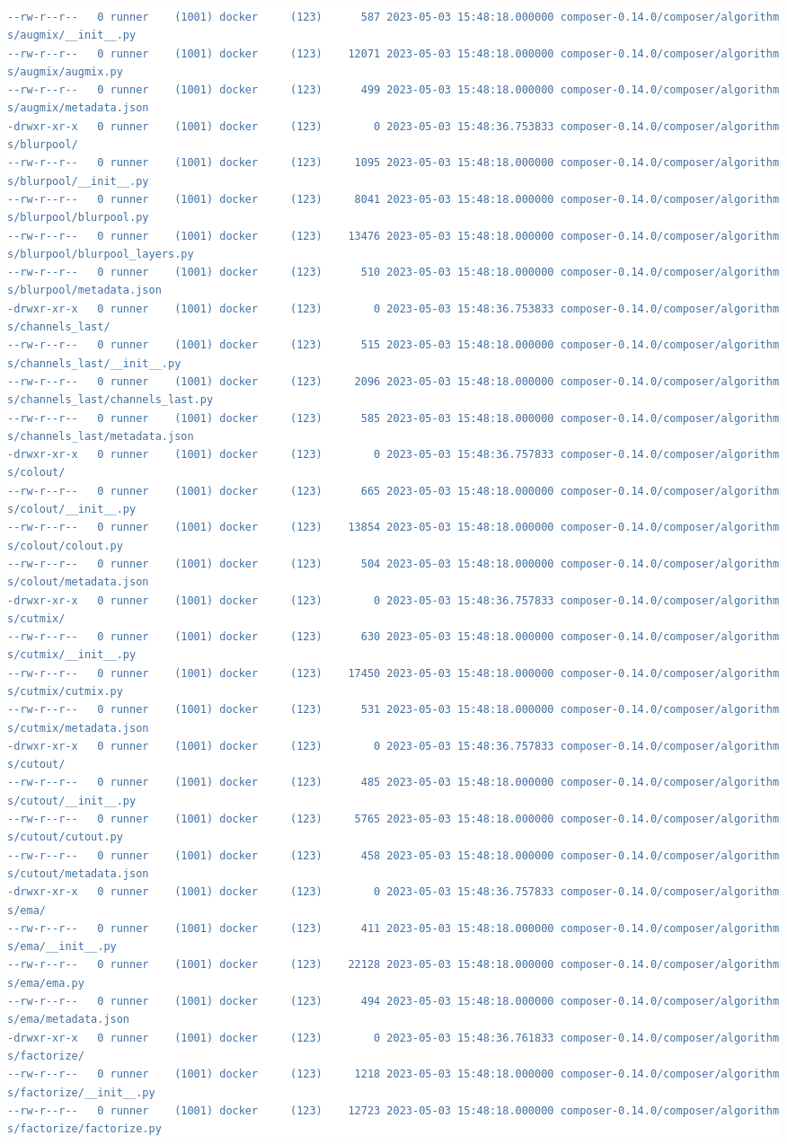 ```diff
--rw-r--r--   0 runner    (1001) docker     (123)      587 2023-05-03 15:48:18.000000 composer-0.14.0/composer/algorithms/augmix/__init__.py
--rw-r--r--   0 runner    (1001) docker     (123)    12071 2023-05-03 15:48:18.000000 composer-0.14.0/composer/algorithms/augmix/augmix.py
--rw-r--r--   0 runner    (1001) docker     (123)      499 2023-05-03 15:48:18.000000 composer-0.14.0/composer/algorithms/augmix/metadata.json
-drwxr-xr-x   0 runner    (1001) docker     (123)        0 2023-05-03 15:48:36.753833 composer-0.14.0/composer/algorithms/blurpool/
--rw-r--r--   0 runner    (1001) docker     (123)     1095 2023-05-03 15:48:18.000000 composer-0.14.0/composer/algorithms/blurpool/__init__.py
--rw-r--r--   0 runner    (1001) docker     (123)     8041 2023-05-03 15:48:18.000000 composer-0.14.0/composer/algorithms/blurpool/blurpool.py
--rw-r--r--   0 runner    (1001) docker     (123)    13476 2023-05-03 15:48:18.000000 composer-0.14.0/composer/algorithms/blurpool/blurpool_layers.py
--rw-r--r--   0 runner    (1001) docker     (123)      510 2023-05-03 15:48:18.000000 composer-0.14.0/composer/algorithms/blurpool/metadata.json
-drwxr-xr-x   0 runner    (1001) docker     (123)        0 2023-05-03 15:48:36.753833 composer-0.14.0/composer/algorithms/channels_last/
--rw-r--r--   0 runner    (1001) docker     (123)      515 2023-05-03 15:48:18.000000 composer-0.14.0/composer/algorithms/channels_last/__init__.py
--rw-r--r--   0 runner    (1001) docker     (123)     2096 2023-05-03 15:48:18.000000 composer-0.14.0/composer/algorithms/channels_last/channels_last.py
--rw-r--r--   0 runner    (1001) docker     (123)      585 2023-05-03 15:48:18.000000 composer-0.14.0/composer/algorithms/channels_last/metadata.json
-drwxr-xr-x   0 runner    (1001) docker     (123)        0 2023-05-03 15:48:36.757833 composer-0.14.0/composer/algorithms/colout/
--rw-r--r--   0 runner    (1001) docker     (123)      665 2023-05-03 15:48:18.000000 composer-0.14.0/composer/algorithms/colout/__init__.py
--rw-r--r--   0 runner    (1001) docker     (123)    13854 2023-05-03 15:48:18.000000 composer-0.14.0/composer/algorithms/colout/colout.py
--rw-r--r--   0 runner    (1001) docker     (123)      504 2023-05-03 15:48:18.000000 composer-0.14.0/composer/algorithms/colout/metadata.json
-drwxr-xr-x   0 runner    (1001) docker     (123)        0 2023-05-03 15:48:36.757833 composer-0.14.0/composer/algorithms/cutmix/
--rw-r--r--   0 runner    (1001) docker     (123)      630 2023-05-03 15:48:18.000000 composer-0.14.0/composer/algorithms/cutmix/__init__.py
--rw-r--r--   0 runner    (1001) docker     (123)    17450 2023-05-03 15:48:18.000000 composer-0.14.0/composer/algorithms/cutmix/cutmix.py
--rw-r--r--   0 runner    (1001) docker     (123)      531 2023-05-03 15:48:18.000000 composer-0.14.0/composer/algorithms/cutmix/metadata.json
-drwxr-xr-x   0 runner    (1001) docker     (123)        0 2023-05-03 15:48:36.757833 composer-0.14.0/composer/algorithms/cutout/
--rw-r--r--   0 runner    (1001) docker     (123)      485 2023-05-03 15:48:18.000000 composer-0.14.0/composer/algorithms/cutout/__init__.py
--rw-r--r--   0 runner    (1001) docker     (123)     5765 2023-05-03 15:48:18.000000 composer-0.14.0/composer/algorithms/cutout/cutout.py
--rw-r--r--   0 runner    (1001) docker     (123)      458 2023-05-03 15:48:18.000000 composer-0.14.0/composer/algorithms/cutout/metadata.json
-drwxr-xr-x   0 runner    (1001) docker     (123)        0 2023-05-03 15:48:36.757833 composer-0.14.0/composer/algorithms/ema/
--rw-r--r--   0 runner    (1001) docker     (123)      411 2023-05-03 15:48:18.000000 composer-0.14.0/composer/algorithms/ema/__init__.py
--rw-r--r--   0 runner    (1001) docker     (123)    22128 2023-05-03 15:48:18.000000 composer-0.14.0/composer/algorithms/ema/ema.py
--rw-r--r--   0 runner    (1001) docker     (123)      494 2023-05-03 15:48:18.000000 composer-0.14.0/composer/algorithms/ema/metadata.json
-drwxr-xr-x   0 runner    (1001) docker     (123)        0 2023-05-03 15:48:36.761833 composer-0.14.0/composer/algorithms/factorize/
--rw-r--r--   0 runner    (1001) docker     (123)     1218 2023-05-03 15:48:18.000000 composer-0.14.0/composer/algorithms/factorize/__init__.py
--rw-r--r--   0 runner    (1001) docker     (123)    12723 2023-05-03 15:48:18.000000 composer-0.14.0/composer/algorithms/factorize/factorize.py
```